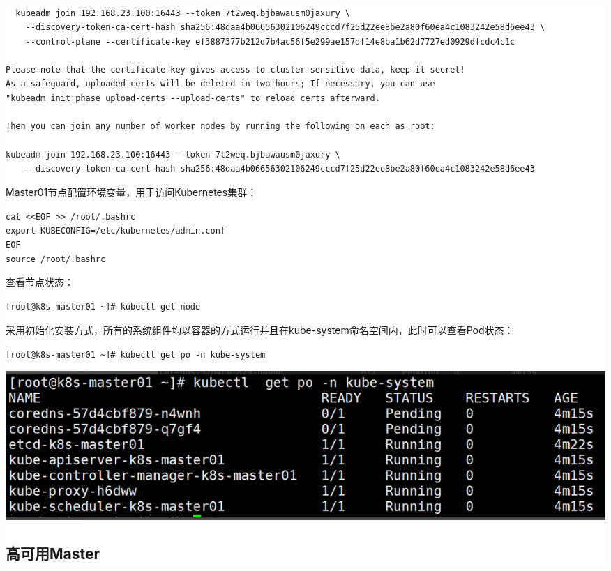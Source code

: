 ```
  kubeadm join 192.168.23.100:16443 --token 7t2weq.bjbawausm0jaxury \
	--discovery-token-ca-cert-hash sha256:48daa4b06656302106249cccd7f25d22ee8be2a80f60ea4c1083242e58d6ee43 \
	--control-plane --certificate-key ef3887377b212d7b4ac56f5e299ae157df14e8ba1b62d7727ed0929dfcdc4c1c

Please note that the certificate-key gives access to cluster sensitive data, keep it secret!
As a safeguard, uploaded-certs will be deleted in two hours; If necessary, you can use
"kubeadm init phase upload-certs --upload-certs" to reload certs afterward.

Then you can join any number of worker nodes by running the following on each as root:

kubeadm join 192.168.23.100:16443 --token 7t2weq.bjbawausm0jaxury \
	--discovery-token-ca-cert-hash sha256:48daa4b06656302106249cccd7f25d22ee8be2a80f60ea4c1083242e58d6ee43
```

Master01节点配置环境变量，用于访问Kubernetes集群：

```
cat <<EOF >> /root/.bashrc
export KUBECONFIG=/etc/kubernetes/admin.conf
EOF
source /root/.bashrc
```

查看节点状态：

```
[root@k8s-master01 ~]# kubectl get node

```

采用初始化安装方式，所有的系统组件均以容器的方式运行并且在kube-system命名空间内，此时可以查看Pod状态：

```
[root@k8s-master01 ~]# kubectl get po -n kube-system
```

![image-20220822143009058](./images/image-20220822143009058.png)



## 高可用Master
